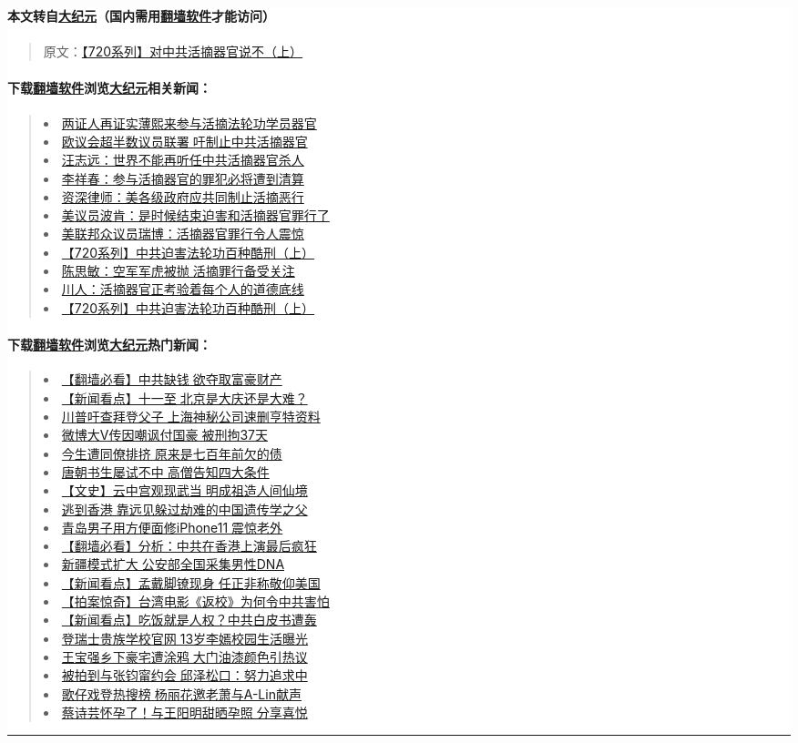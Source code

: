 #### 本文转自<a href="http://www.epochtimes.com">大纪元</a>（国内需用<a href="https://git.io/JesJV">翻墙软件</a>才能访问）
> 原文：<a href="http://www.epochtimes.com/gb/16/7/14/n8099175.htm">【720系列】对中共活摘器官说不（上）</a>
#### 下载<a href="https://git.io/JesJV">翻墙软件</a>浏览<a href="http://www.epochtimes.com">大纪元</a>相关新闻：
> <li><a href="http://www.epochtimes.com/gb/16/7/15/n8101280.htm">两证人再证实薄熙来参与活摘法轮功学员器官</a></li>
> <li><a href="http://www.epochtimes.com/gb/16/7/15/n8101068.htm">欧议会超半数议员联署 吁制止中共活摘器官</a></li>
> <li><a href="http://www.epochtimes.com/gb/16/7/14/n8100537.htm">汪志远：世界不能再听任中共活摘器官杀人</a></li>
> <li><a href="http://www.epochtimes.com/gb/16/7/14/n8100453.htm">李祥春：参与活摘器官的罪犯必将遭到清算</a></li>
> <li><a href="http://www.epochtimes.com/gb/16/7/14/n8100306.htm">资深律师：美各级政府应共同制止活摘恶行</a></li>
> <li><a href="http://www.epochtimes.com/gb/16/7/14/n8099530.htm">美议员波肯：是时候结束迫害和活摘器官罪行了</a></li>
> <li><a href="http://www.epochtimes.com/gb/16/7/14/n8099516.htm">美联邦众议员瑞博：活摘器官罪行令人震惊</a></li>
> <li><a href="http://www.epochtimes.com/gb/16/7/13/n8096734.htm">【720系列】中共迫害法轮功百种酷刑（上）</a></li>
> <li><a href="http://www.epochtimes.com/gb/16/7/12/n8090879.htm">陈思敏：空军军虎被抛 活摘罪行备受关注</a></li>
> <li><a href="http://www.epochtimes.com/gb/16/7/11/n8087008.htm">川人：活摘器官正考验着每个人的道德底线</a></li>
> <li><a href="https://github.com/asdfghy6/djy/blob/master/gb/16/7/13/n8096734.md">【720系列】中共迫害法轮功百种酷刑（上）</a></li>

#### 下载<a href="https://git.io/JesJV">翻墙软件</a>浏览<a href="http://www.epochtimes.com">大纪元</a>热门新闻：
> <li><a href="http://www.epochtimes.com/gb/19/9/25/n11546931.htm">【翻墙必看】中共缺钱 欲夺取富豪财产</a></li>
> <li><a href="http://www.epochtimes.com/gb/19/9/26/n11548856.htm">【新闻看点】十一至 北京是大庆还是大难？</a></li>
> <li><a href="http://www.epochtimes.com/gb/19/9/26/n11549060.htm">川普吁查拜登父子 上海神秘公司速删亨特资料</a></li>
> <li><a href="http://www.epochtimes.com/gb/19/9/26/n11548966.htm">微博大V传因嘲讽付国豪 被刑拘37天</a></li>
> <li><a href="http://www.epochtimes.com/gb/15/9/3/n4519621.htm">今生遭同僚排挤 原来是七百年前欠的债</a></li>
> <li><a href="http://www.epochtimes.com/gb/19/9/20/n11534314.htm">唐朝书生屡试不中 高僧告知四大条件</a></li>
> <li><a href="http://www.epochtimes.com/gb/16/7/1/n8056353.htm">【文史】云中宫观现武当 明成祖造人间仙境</a></li>
> <li><a href="http://www.epochtimes.com/gb/19/9/20/n11535984.htm">逃到香港 靠远见躲过劫难的中国遗传学之父</a></li>
> <li><a href="http://www.epochtimes.com/gb/19/9/25/n11546708.htm">青岛男子用方便面修iPhone11 震惊老外</a></li>
> <li><a href="http://www.epochtimes.com/gb/19/9/25/n11545125.htm">【翻墙必看】分析：中共在香港上演最后疯狂</a></li>
> <li><a href="http://www.epochtimes.com/gb/19/9/25/n11546501.htm">新疆模式扩大 公安部全国采集男性DNA</a></li>
> <li><a href="http://www.epochtimes.com/gb/19/9/24/n11544091.htm">【新闻看点】孟戴脚镣现身 任正非称敬仰美国</a></li>
> <li><a href="http://www.epochtimes.com/gb/19/9/24/n11542455.htm">【拍案惊奇】台湾电影《返校》为何令中共害怕</a></li>
> <li><a href="http://www.epochtimes.com/gb/19/9/24/n11543678.htm">【新闻看点】吃饭就是人权？中共白皮书遭轰</a></li>
> <li><a href="http://www.epochtimes.com/gb/19/9/24/n11544222.htm">登瑞士贵族学校官网 13岁李嫣校园生活曝光</a></li>
> <li><a href="http://www.epochtimes.com/gb/19/9/24/n11544375.htm">王宝强乡下豪宅遭涂鸦 大门油漆颜色引热议</a></li>
> <li><a href="http://www.epochtimes.com/gb/19/9/25/n11545153.htm">被拍到与张钧甯约会 邱泽松口：努力追求中</a></li>
> <li><a href="http://www.epochtimes.com/gb/19/9/25/n11545320.htm">歌仔戏登热搜榜 杨丽花邀老萧与A-Lin献声</a></li>
> <li><a href="http://www.epochtimes.com/gb/19/9/26/n11547898.htm">蔡诗芸怀孕了！与王阳明甜晒孕照 分享喜悦</a></li>
<hr>
